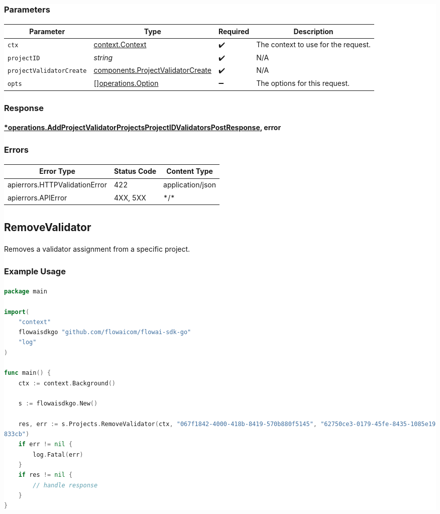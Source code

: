 ### Parameters

| Parameter                                                                              | Type                                                                                   | Required                                                                               | Description                                                                            |
| -------------------------------------------------------------------------------------- | -------------------------------------------------------------------------------------- | -------------------------------------------------------------------------------------- | -------------------------------------------------------------------------------------- |
| `ctx`                                                                                  | [context.Context](https://pkg.go.dev/context#Context)                                  | :heavy_check_mark:                                                                     | The context to use for the request.                                                    |
| `projectID`                                                                            | *string*                                                                               | :heavy_check_mark:                                                                     | N/A                                                                                    |
| `projectValidatorCreate`                                                               | [components.ProjectValidatorCreate](../../models/components/projectvalidatorcreate.md) | :heavy_check_mark:                                                                     | N/A                                                                                    |
| `opts`                                                                                 | [][operations.Option](../../models/operations/option.md)                               | :heavy_minus_sign:                                                                     | The options for this request.                                                          |

### Response

**[*operations.AddProjectValidatorProjectsProjectIDValidatorsPostResponse](../../models/operations/addprojectvalidatorprojectsprojectidvalidatorspostresponse.md), error**

### Errors

| Error Type                    | Status Code                   | Content Type                  |
| ----------------------------- | ----------------------------- | ----------------------------- |
| apierrors.HTTPValidationError | 422                           | application/json              |
| apierrors.APIError            | 4XX, 5XX                      | \*/\*                         |

## RemoveValidator

Removes a validator assignment from a specific project.

### Example Usage

```go
package main

import(
	"context"
	flowaisdkgo "github.com/flowaicom/flowai-sdk-go"
	"log"
)

func main() {
    ctx := context.Background()

    s := flowaisdkgo.New()

    res, err := s.Projects.RemoveValidator(ctx, "067f1842-4000-418b-8419-570b880f5145", "62750ce3-0179-45fe-8435-1085e19833cb")
    if err != nil {
        log.Fatal(err)
    }
    if res != nil {
        // handle response
    }
}
```
